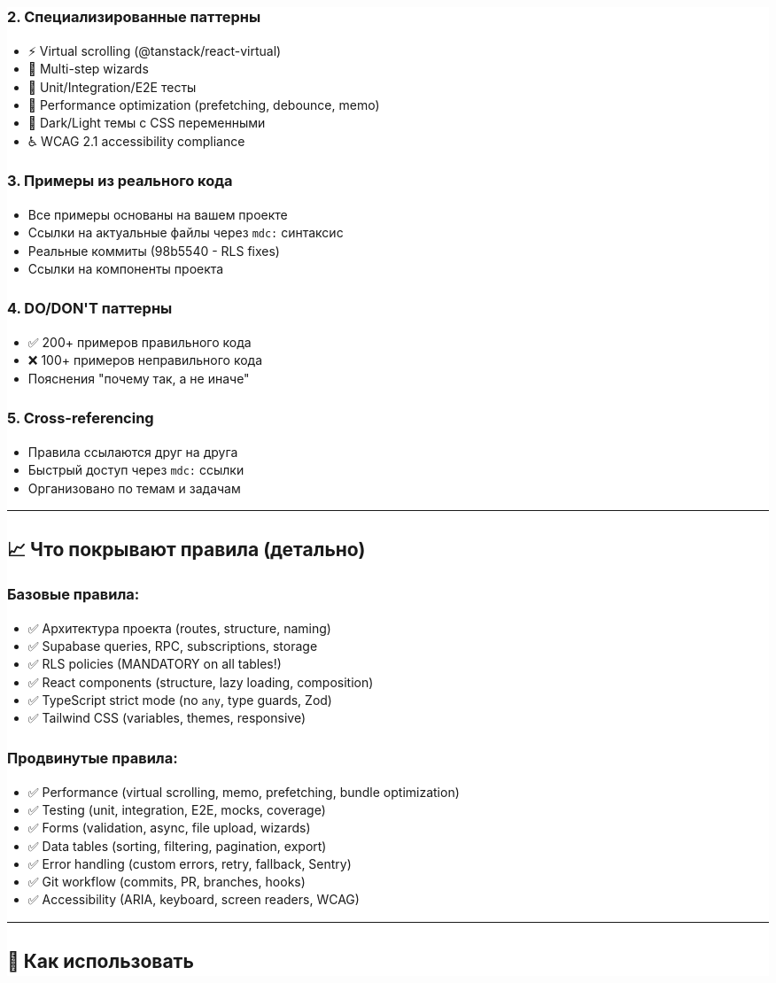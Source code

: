 ### 2. **Специализированные паттерны**
- ⚡ Virtual scrolling (@tanstack/react-virtual)
- 📝 Multi-step wizards
- 🧪 Unit/Integration/E2E тесты
- 🚀 Performance optimization (prefetching, debounce, memo)
- 🎨 Dark/Light темы с CSS переменными
- ♿ WCAG 2.1 accessibility compliance

### 3. **Примеры из реального кода**
- Все примеры основаны на вашем проекте
- Ссылки на актуальные файлы через `mdc:` синтаксис
- Реальные коммиты (98b5540 - RLS fixes)
- Ссылки на компоненты проекта

### 4. **DO/DON'T паттерны**
- ✅ 200+ примеров правильного кода
- ❌ 100+ примеров неправильного кода
- Пояснения "почему так, а не иначе"

### 5. **Cross-referencing**
- Правила ссылаются друг на друга
- Быстрый доступ через `mdc:` ссылки
- Организовано по темам и задачам

---

## 📈 Что покрывают правила (детально)

### Базовые правила:
- ✅ Архитектура проекта (routes, structure, naming)
- ✅ Supabase queries, RPC, subscriptions, storage
- ✅ RLS policies (MANDATORY on all tables!)
- ✅ React components (structure, lazy loading, composition)
- ✅ TypeScript strict mode (no `any`, type guards, Zod)
- ✅ Tailwind CSS (variables, themes, responsive)

### Продвинутые правила:
- ✅ Performance (virtual scrolling, memo, prefetching, bundle optimization)
- ✅ Testing (unit, integration, E2E, mocks, coverage)
- ✅ Forms (validation, async, file upload, wizards)
- ✅ Data tables (sorting, filtering, pagination, export)
- ✅ Error handling (custom errors, retry, fallback, Sentry)
- ✅ Git workflow (commits, PR, branches, hooks)
- ✅ Accessibility (ARIA, keyboard, screen readers, WCAG)

---

## 🚀 Как использовать
